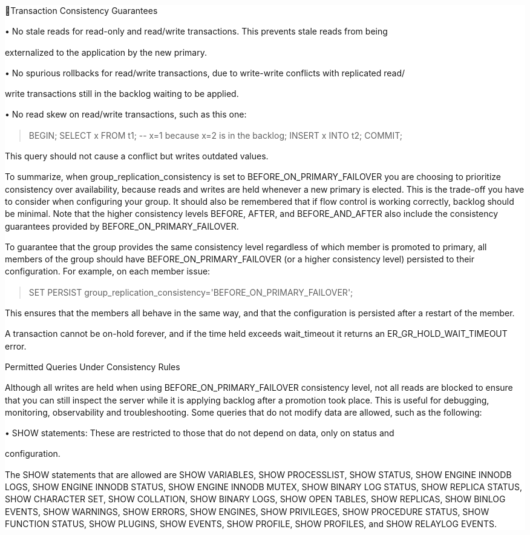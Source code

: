 Transaction Consistency Guarantees

• No stale reads for read-only and read/write transactions. This prevents stale reads from being

externalized to the application by the new primary.

• No spurious rollbacks for read/write transactions, due to write-write conflicts with replicated read/

write transactions still in the backlog waiting to be applied.

• No read skew on read/write transactions, such as this one:

> BEGIN;
> SELECT x FROM t1; -- x=1 because x=2 is in the backlog;
> INSERT x INTO t2;
> COMMIT;

This query should not cause a conflict but writes outdated values.

To summarize, when group_replication_consistency is set to
BEFORE_ON_PRIMARY_FAILOVER you are choosing to prioritize consistency over availability,
because reads and writes are held whenever a new primary is elected. This is the trade-off
you have to consider when configuring your group. It should also be remembered that if flow
control is working correctly, backlog should be minimal. Note that the higher consistency levels
BEFORE, AFTER, and BEFORE_AND_AFTER also include the consistency guarantees provided by
BEFORE_ON_PRIMARY_FAILOVER.

To guarantee that the group provides the same consistency level regardless of which member is
promoted to primary, all members of the group should have BEFORE_ON_PRIMARY_FAILOVER (or a
higher consistency level) persisted to their configuration. For example, on each member issue:

> SET PERSIST group_replication_consistency='BEFORE_ON_PRIMARY_FAILOVER';

This ensures that the members all behave in the same way, and that the configuration is persisted after
a restart of the member.

A transaction cannot be on-hold forever, and if the time held exceeds wait_timeout it returns an
ER_GR_HOLD_WAIT_TIMEOUT error.

Permitted Queries Under Consistency Rules

Although all writes are held when using BEFORE_ON_PRIMARY_FAILOVER consistency level, not all
reads are blocked to ensure that you can still inspect the server while it is applying backlog after a
promotion took place. This is useful for debugging, monitoring, observability and troubleshooting. Some
queries that do not modify data are allowed, such as the following:

• SHOW statements: These are restricted to those that do not depend on data, only on status and

configuration.

The SHOW statements that are allowed are SHOW VARIABLES, SHOW PROCESSLIST, SHOW
STATUS, SHOW ENGINE INNODB LOGS, SHOW ENGINE INNODB STATUS, SHOW ENGINE
INNODB MUTEX, SHOW BINARY LOG STATUS, SHOW REPLICA STATUS, SHOW CHARACTER
SET, SHOW COLLATION, SHOW BINARY LOGS, SHOW OPEN TABLES, SHOW REPLICAS, SHOW
BINLOG EVENTS, SHOW WARNINGS, SHOW ERRORS, SHOW ENGINES, SHOW PRIVILEGES,
SHOW PROCEDURE STATUS, SHOW FUNCTION STATUS, SHOW PLUGINS, SHOW EVENTS, SHOW
PROFILE, SHOW PROFILES, and SHOW RELAYLOG EVENTS.

